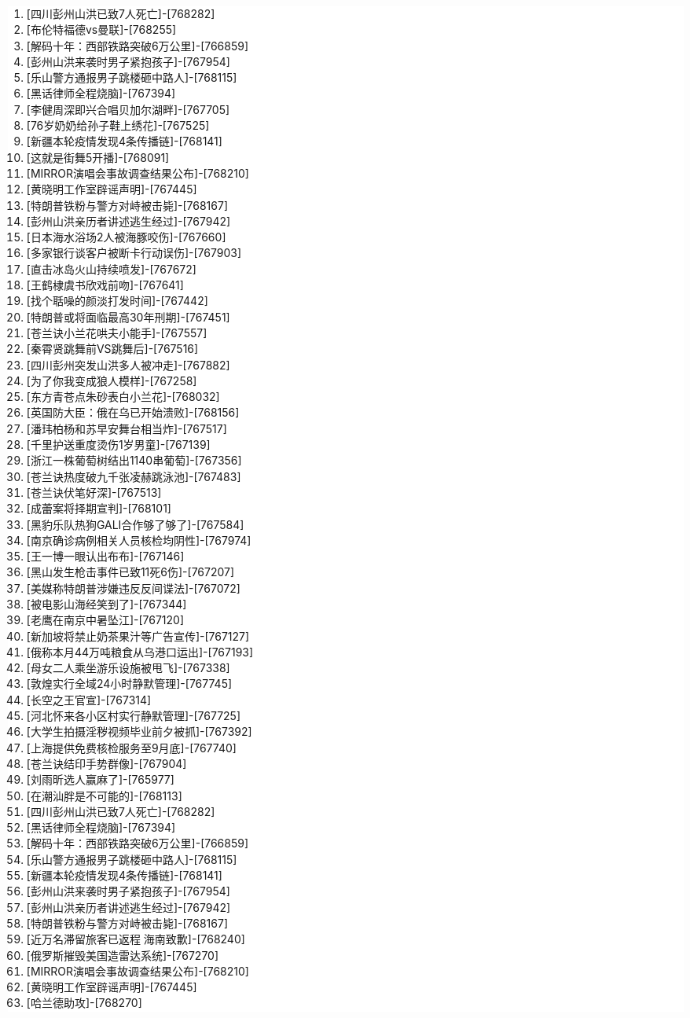
1. [四川彭州山洪已致7人死亡]-[768282]
1. [布伦特福德vs曼联]-[768255]
1. [解码十年：西部铁路突破6万公里]-[766859]
1. [彭州山洪来袭时男子紧抱孩子]-[767954]
1. [乐山警方通报男子跳楼砸中路人]-[768115]
1. [黑话律师全程烧脑]-[767394]
1. [李健周深即兴合唱贝加尔湖畔]-[767705]
1. [76岁奶奶给孙子鞋上绣花]-[767525]
1. [新疆本轮疫情发现4条传播链]-[768141]
1. [这就是街舞5开播]-[768091]
1. [MIRROR演唱会事故调查结果公布]-[768210]
1. [黄晓明工作室辟谣声明]-[767445]
1. [特朗普铁粉与警方对峙被击毙]-[768167]
1. [彭州山洪亲历者讲述逃生经过]-[767942]
1. [日本海水浴场2人被海豚咬伤]-[767660]
1. [多家银行谈客户被断卡行动误伤]-[767903]
1. [直击冰岛火山持续喷发]-[767672]
1. [王鹤棣虞书欣戏前吻]-[767641]
1. [找个聒噪的颜淡打发时间]-[767442]
1. [特朗普或将面临最高30年刑期]-[767451]
1. [苍兰诀小兰花哄夫小能手]-[767557]
1. [秦霄贤跳舞前VS跳舞后]-[767516]
1. [四川彭州突发山洪多人被冲走]-[767882]
1. [为了你我变成狼人模样]-[767258]
1. [东方青苍点朱砂表白小兰花]-[768032]
1. [英国防大臣：俄在乌已开始溃败]-[768156]
1. [潘玮柏杨和苏早安舞台相当炸]-[767517]
1. [千里护送重度烫伤1岁男童]-[767139]
1. [浙江一株葡萄树结出1140串葡萄]-[767356]
1. [苍兰诀热度破九千张凌赫跳泳池]-[767483]
1. [苍兰诀伏笔好深]-[767513]
1. [成蕾案将择期宣判]-[768101]
1. [黑豹乐队热狗GALI合作够了够了]-[767584]
1. [南京确诊病例相关人员核检均阴性]-[767974]
1. [王一博一眼认出布布]-[767146]
1. [黑山发生枪击事件已致11死6伤]-[767207]
1. [美媒称特朗普涉嫌违反反间谍法]-[767072]
1. [被电影山海经笑到了]-[767344]
1. [老鹰在南京中暑坠江]-[767120]
1. [新加坡将禁止奶茶果汁等广告宣传]-[767127]
1. [俄称本月44万吨粮食从乌港口运出]-[767193]
1. [母女二人乘坐游乐设施被甩飞]-[767338]
1. [敦煌实行全域24小时静默管理]-[767745]
1. [长空之王官宣]-[767314]
1. [河北怀来各小区村实行静默管理]-[767725]
1. [大学生拍摄淫秽视频毕业前夕被抓]-[767392]
1. [上海提供免费核检服务至9月底]-[767740]
1. [苍兰诀结印手势群像]-[767904]
1. [刘雨昕选人赢麻了]-[765977]
1. [在潮汕胖是不可能的]-[768113]
1. [四川彭州山洪已致7人死亡]-[768282]
1. [黑话律师全程烧脑]-[767394]
1. [解码十年：西部铁路突破6万公里]-[766859]
1. [乐山警方通报男子跳楼砸中路人]-[768115]
1. [新疆本轮疫情发现4条传播链]-[768141]
1. [彭州山洪来袭时男子紧抱孩子]-[767954]
1. [彭州山洪亲历者讲述逃生经过]-[767942]
1. [特朗普铁粉与警方对峙被击毙]-[768167]
1. [近万名滞留旅客已返程 海南致歉]-[768240]
1. [俄罗斯摧毁美国造雷达系统]-[767270]
1. [MIRROR演唱会事故调查结果公布]-[768210]
1. [黄晓明工作室辟谣声明]-[767445]
1. [哈兰德助攻]-[768270]